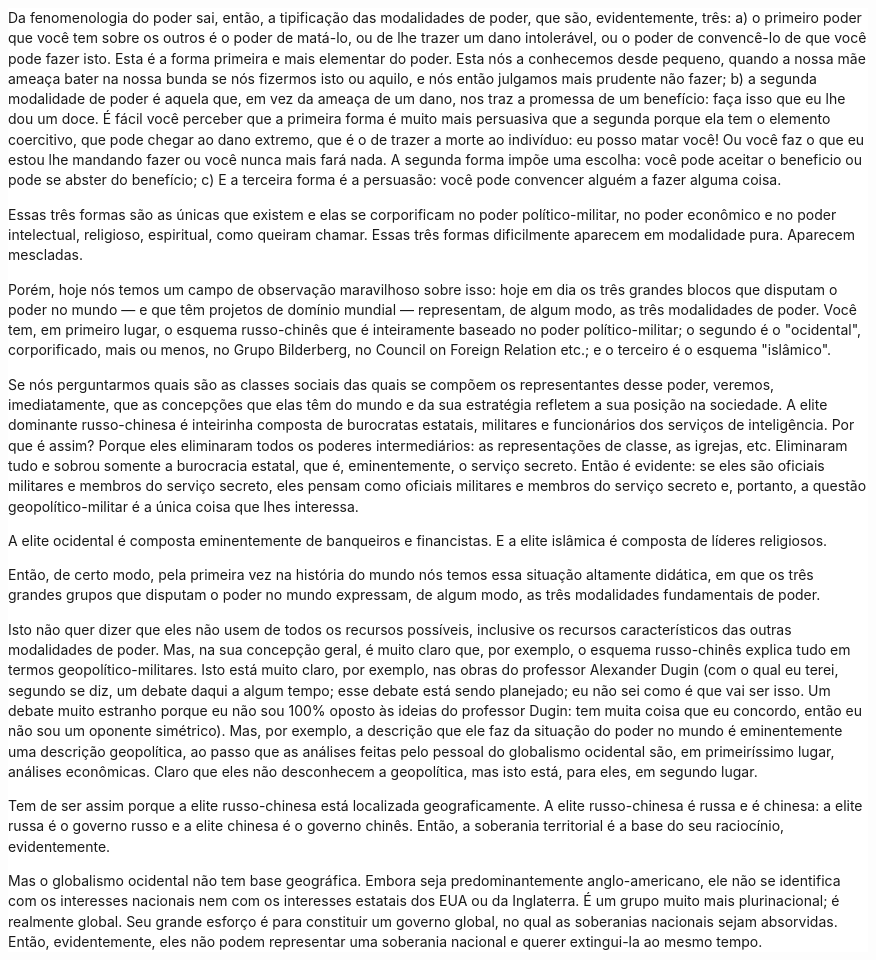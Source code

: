Da fenomenologia do poder sai, então, a tipificação das modalidades de poder, que são, evidentemente, três: a) o primeiro poder que você tem sobre os outros é o poder de matá-lo, ou de lhe trazer um dano intolerável, ou o poder de convencê-lo de que você pode fazer isto. Esta é a forma primeira e mais elementar do poder. Esta nós a conhecemos desde pequeno, quando a nossa mãe ameaça bater na nossa bunda se nós fizermos isto ou aquilo, e nós então julgamos mais prudente não fazer; b) a segunda modalidade de poder é aquela que, em vez da ameaça de um dano, nos traz a promessa de um benefício: faça isso que eu lhe dou um doce. É fácil você perceber que a primeira forma é muito mais persuasiva que a segunda porque ela tem o elemento coercitivo, que pode chegar ao dano extremo, que é o de trazer a morte ao indivíduo: eu posso matar você! Ou você faz o que eu estou lhe mandando fazer ou você nunca mais fará nada. A segunda forma impõe uma escolha: você pode aceitar o beneficio ou pode se abster do benefício; c) E a terceira forma é a persuasão: você pode convencer alguém a fazer alguma coisa.

Essas três formas são as únicas que existem e elas se corporificam no poder político-militar, no poder econômico e no poder intelectual, religioso, espiritual, como queiram chamar. Essas três formas dificilmente aparecem em modalidade pura. Aparecem mescladas.

Porém, hoje nós temos um campo de observação maravilhoso sobre isso: hoje em dia os três grandes blocos que disputam o poder no mundo ― e que têm projetos de domínio mundial ― representam, de algum modo, as três modalidades de poder. Você tem, em primeiro lugar, o esquema russo-chinês que é inteiramente baseado no poder político-militar; o segundo é o "ocidental", corporificado, mais ou menos, no Grupo Bilderberg, no Council on Foreign Relation etc.; e o terceiro é o esquema "islâmico".

Se nós perguntarmos quais são as classes sociais das quais se compõem os representantes desse poder, veremos, imediatamente, que as concepções que elas têm do mundo e da sua estratégia refletem a sua posição na sociedade. A elite dominante russo-chinesa é inteirinha composta de burocratas estatais, militares e funcionários dos serviços de inteligência. Por que é assim? Porque eles eliminaram todos os poderes intermediários: as representações de classe, as igrejas, etc. Eliminaram tudo e sobrou somente a burocracia estatal, que é, eminentemente, o serviço secreto. Então é evidente: se eles são oficiais militares e membros do serviço secreto, eles pensam como oficiais militares e membros do serviço secreto e, portanto, a questão geopolítico-militar é a única coisa que lhes interessa.

A elite ocidental é composta eminentemente de banqueiros e financistas. E a elite islâmica é composta de líderes religiosos.

Então, de certo modo, pela primeira vez na história do mundo nós temos essa situação altamente didática, em que os três grandes grupos que disputam o poder no mundo expressam, de algum modo, as três modalidades fundamentais de poder.

Isto não quer dizer que eles não usem de todos os recursos possíveis, inclusive os recursos característicos das outras modalidades de poder. Mas, na sua concepção geral, é muito claro que, por exemplo, o esquema russo-chinês explica tudo em termos geopolítico-militares. Isto está muito claro, por exemplo, nas obras do professor Alexander Dugin (com o qual eu terei, segundo se diz, um debate daqui a algum tempo; esse debate está sendo planejado; eu não sei como é que vai ser isso. Um debate muito estranho porque eu não sou 100% oposto às ideias do professor Dugin: tem muita coisa que eu concordo, então eu não sou um oponente simétrico). Mas, por exemplo, a descrição que ele faz da situação do poder no mundo é eminentemente uma descrição geopolítica, ao passo que as análises feitas pelo pessoal do globalismo ocidental são, em primeiríssimo lugar, análises econômicas. Claro que eles não desconhecem a geopolítica, mas isto está, para eles, em segundo lugar.

Tem de ser assim porque a elite russo-chinesa está localizada geograficamente. A elite russo-chinesa é russa e é chinesa: a elite russa é o governo russo e a elite chinesa é o governo chinês. Então, a soberania territorial é a base do seu raciocínio, evidentemente.

Mas o globalismo ocidental não tem base geográfica. Embora seja predominantemente anglo-americano, ele não se identifica com os interesses nacionais nem com os interesses estatais dos EUA ou da Inglaterra. É um grupo muito mais plurinacional; é realmente global. Seu grande esforço é para constituir um governo global, no qual as soberanias nacionais sejam absorvidas. Então, evidentemente, eles não podem representar uma soberania nacional e querer extingui-la ao mesmo tempo.

